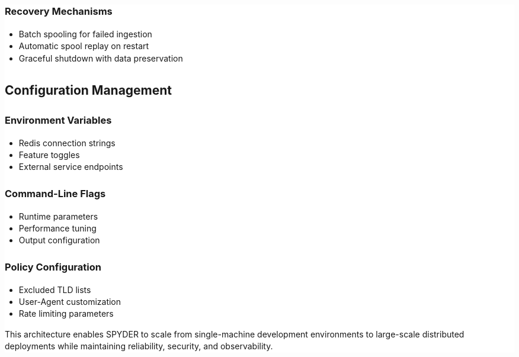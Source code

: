 ### Recovery Mechanisms
- Batch spooling for failed ingestion
- Automatic spool replay on restart
- Graceful shutdown with data preservation

## Configuration Management

### Environment Variables
- Redis connection strings
- Feature toggles
- External service endpoints

### Command-Line Flags
- Runtime parameters
- Performance tuning
- Output configuration

### Policy Configuration
- Excluded TLD lists
- User-Agent customization
- Rate limiting parameters

This architecture enables SPYDER to scale from single-machine development environments to large-scale distributed deployments while maintaining reliability, security, and observability.
